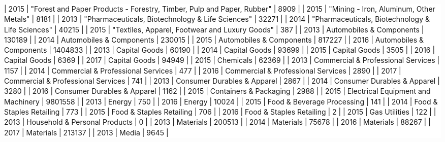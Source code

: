 | 2015 | "Forest and Paper Products - Forestry, Timber, Pulp and Paper, Rubber" | 8909      | 
| 2015 | "Mining - Iron, Aluminum, Other Metals"                                | 8181      | 
| 2013 | "Pharmaceuticals, Biotechnology & Life Sciences"                       | 32271     | 
| 2014 | "Pharmaceuticals, Biotechnology & Life Sciences"                       | 40215     | 
| 2015 | "Textiles, Apparel, Footwear and Luxury Goods"                         | 387       | 
| 2013 | Automobiles & Components                                               | 130189    | 
| 2014 | Automobiles & Components                                               | 230015    | 
| 2015 | Automobiles & Components                                               | 817227    | 
| 2016 | Automobiles & Components                                               | 1404833   | 
| 2013 | Capital Goods                                                          | 60190     | 
| 2014 | Capital Goods                                                          | 93699     | 
| 2015 | Capital Goods                                                          | 3505      | 
| 2016 | Capital Goods                                                          | 6369      | 
| 2017 | Capital Goods                                                          | 94949     | 
| 2015 | Chemicals                                                              | 62369     | 
| 2013 | Commercial & Professional Services                                     | 1157      | 
| 2014 | Commercial & Professional Services                                     | 477       | 
| 2016 | Commercial & Professional Services                                     | 2890      | 
| 2017 | Commercial & Professional Services                                     | 741       | 
| 2013 | Consumer Durables & Apparel                                            | 2867      | 
| 2014 | Consumer Durables & Apparel                                            | 3280      | 
| 2016 | Consumer Durables & Apparel                                            | 1162      | 
| 2015 | Containers & Packaging                                                 | 2988      | 
| 2015 | Electrical Equipment and Machinery                                     | 9801558   | 
| 2013 | Energy                                                                 | 750       | 
| 2016 | Energy                                                                 | 10024     | 
| 2015 | Food & Beverage Processing                                             | 141       | 
| 2014 | Food & Staples Retailing                                               | 773       | 
| 2015 | Food & Staples Retailing                                               | 706       | 
| 2016 | Food & Staples Retailing                                               | 2         | 
| 2015 | Gas Utilities                                                          | 122       | 
| 2013 | Household & Personal Products                                          | 0         | 
| 2013 | Materials                                                              | 200513    | 
| 2014 | Materials                                                              | 75678     | 
| 2016 | Materials                                                              | 88267     | 
| 2017 | Materials                                                              | 213137    | 
| 2013 | Media                                                                  | 9645      | 